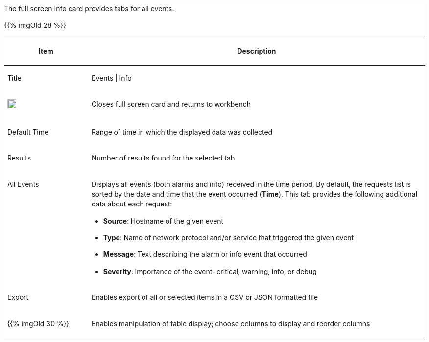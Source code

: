 The full screen Info card provides tabs for all events.

{{% imgOld 28 %}}

<table>
<colgroup>
<col style="width: 20%" />
<col style="width: 80%" />
</colgroup>
<thead>
<tr class="header">
<th><p>Item</p></th>
<th><p>Description</p></th>
</tr>
</thead>
<tbody>
<tr class="odd">
<td><p>Title</p></td>
<td><p>Events | Info</p></td>
</tr>
<tr class="even">
<td><p><img src="https://icons.cumulusnetworks.com/01-Interface-Essential/33-Form-Validation/close.svg" height="18" width="18"/></p></td>
<td><p>Closes full screen card and returns to workbench</p></td>
</tr>
<tr class="odd">
<td><p>Default Time</p></td>
<td><p>Range of time in which the displayed data was collected</p></td>
</tr>
<tr class="even">
<td><p>Results</p></td>
<td><p>Number of results found for the selected tab</p></td>
</tr>
<tr class="odd">
<td><p>All Events</p></td>
<td><p>Displays all events (both alarms and info) received in the time period. By default, the requests list is sorted by the date and time that the event occurred (<strong>Time</strong>). This tab provides the following additional data about each request:</p>
<ul>
<li><p><strong>Source</strong>: Hostname of the given event</p></li>
<li><p><strong>Type</strong>: Name of network protocol and/or service that triggered the given event</p></li>
<li><p><strong>Message</strong>: Text describing the alarm or info event that occurred</p></li>
<li><p><strong>Severity</strong>: Importance of the event-critical, warning, info, or debug</p></li>
</ul></td>
</tr>
<tr class="even">
<td><p>Export</p></td>
<td><p>Enables export of all or selected items in a CSV or JSON formatted file</p></td>
</tr>
<tr class="odd">
<td><p></p>
<p>{{% imgOld 30 %}}</p></td>
<td><p>Enables manipulation of table display; choose columns to display and reorder columns</p></td>
</tr>
</tbody>
</table>

